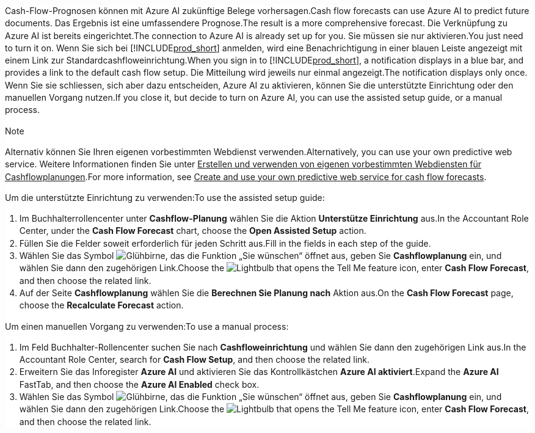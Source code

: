 <span data-ttu-id="1f5f5-144">Cash-Flow-Prognosen können mit Azure AI zukünftige Belege vorhersagen.</span><span class="sxs-lookup"><span data-stu-id="1f5f5-144">Cash flow forecasts can use Azure AI to predict future documents.</span></span> <span data-ttu-id="1f5f5-145">Das Ergebnis ist eine umfassendere Prognose.</span><span class="sxs-lookup"><span data-stu-id="1f5f5-145">The result is a more comprehensive forecast.</span></span> <span data-ttu-id="1f5f5-146">Die Verknüpfung zu Azure AI ist bereits eingerichtet.</span><span class="sxs-lookup"><span data-stu-id="1f5f5-146">The connection to Azure AI is already set up for you.</span></span> <span data-ttu-id="1f5f5-147">Sie müssen sie nur aktivieren.</span><span class="sxs-lookup"><span data-stu-id="1f5f5-147">You just need to turn it on.</span></span> <span data-ttu-id="1f5f5-148">Wenn Sie sich bei [!INCLUDE[prod_short](includes/prod_short.md)] anmelden, wird eine Benachrichtigung in einer blauen Leiste angezeigt mit einem Link zur Standardcashfloweinrichtung.</span><span class="sxs-lookup"><span data-stu-id="1f5f5-148">When you sign in to [!INCLUDE[prod_short](includes/prod_short.md)], a notification displays in a blue bar, and provides a link to the default cash flow setup.</span></span> <span data-ttu-id="1f5f5-149">Die Mitteilung wird jeweils nur einmal angezeigt.</span><span class="sxs-lookup"><span data-stu-id="1f5f5-149">The notification displays only once.</span></span> <span data-ttu-id="1f5f5-150">Wenn Sie sie schliessen, sich aber dazu entscheiden, Azure AI zu aktivieren, können Sie die unterstützte Einrichtung oder den manuellen Vorgang nutzen.</span><span class="sxs-lookup"><span data-stu-id="1f5f5-150">If you close it, but decide to turn on Azure AI, you can use the assisted setup guide, or a manual process.</span></span>  

> [!NOTE]  
>   <span data-ttu-id="1f5f5-151">Alternativ können Sie Ihren eigenen vorbestimmten Webdienst verwenden.</span><span class="sxs-lookup"><span data-stu-id="1f5f5-151">Alternatively, you can use your own predictive web service.</span></span> <span data-ttu-id="1f5f5-152">Weitere Informationen finden Sie unter [Erstellen und verwenden von eigenen vorbestimmten Webdiensten für Cashflowplanungen](#AnchorText).</span><span class="sxs-lookup"><span data-stu-id="1f5f5-152">For more information, see [Create and use your own predictive web service for cash flow forecasts](#AnchorText).</span></span>  

<span data-ttu-id="1f5f5-153">Um die unterstützte Einrichtung zu verwenden:</span><span class="sxs-lookup"><span data-stu-id="1f5f5-153">To use the assisted setup guide:</span></span>  

1. <span data-ttu-id="1f5f5-154">Im Buchhalterrollencenter unter **Cashflow-Planung** wählen Sie die Aktion **Unterstütze Einrichtung** aus.</span><span class="sxs-lookup"><span data-stu-id="1f5f5-154">In the Accountant Role Center, under the **Cash Flow Forecast** chart, choose the **Open Assisted Setup** action.</span></span>  
2. <span data-ttu-id="1f5f5-155">Füllen Sie die Felder soweit erforderlich für jeden Schritt aus.</span><span class="sxs-lookup"><span data-stu-id="1f5f5-155">Fill in the fields in each step of the guide.</span></span>  
3. <span data-ttu-id="1f5f5-156">Wählen Sie das Symbol ![Glühbirne, das die Funktion „Sie wünschen“ öffnet](media/ui-search/search_small.png "Tell Me-Funktion") aus, geben Sie **Cashflowplanung** ein, und wählen Sie dann den zugehörigen Link.</span><span class="sxs-lookup"><span data-stu-id="1f5f5-156">Choose the ![Lightbulb that opens the Tell Me feature](media/ui-search/search_small.png "Tell me what you want to do") icon, enter **Cash Flow Forecast**, and then choose the related link.</span></span>
4. <span data-ttu-id="1f5f5-157">Auf der Seite **Cashflowplanung** wählen Sie die **Berechnen Sie Planung nach** Aktion aus.</span><span class="sxs-lookup"><span data-stu-id="1f5f5-157">On the **Cash Flow Forecast** page, choose the **Recalculate Forecast** action.</span></span>  

<span data-ttu-id="1f5f5-158">Um einen manuellen Vorgang zu verwenden:</span><span class="sxs-lookup"><span data-stu-id="1f5f5-158">To use a manual process:</span></span>  

1. <span data-ttu-id="1f5f5-159">Im Feld Buchhalter-Rollencenter suchen Sie nach **Cashfloweinrichtung** und wählen Sie dann den zugehörigen Link aus.</span><span class="sxs-lookup"><span data-stu-id="1f5f5-159">In the Accountant Role Center, search for **Cash Flow Setup**, and then choose the related link.</span></span>  
2. <span data-ttu-id="1f5f5-160">Erweitern Sie das Inforegister **Azure AI** und aktivieren Sie das Kontrollkästchen **Azure AI aktiviert**.</span><span class="sxs-lookup"><span data-stu-id="1f5f5-160">Expand the **Azure AI** FastTab, and then choose the **Azure AI Enabled** check box.</span></span>  
3. <span data-ttu-id="1f5f5-161">Wählen Sie das Symbol ![Glühbirne, das die Funktion „Sie wünschen“ öffnet](media/ui-search/search_small.png "Tell Me-Funktion") aus, geben Sie **Cashflowplanung** ein, und wählen Sie dann den zugehörigen Link.</span><span class="sxs-lookup"><span data-stu-id="1f5f5-161">Choose the ![Lightbulb that opens the Tell Me feature](media/ui-search/search_small.png "Tell me what you want to do") icon, enter **Cash Flow Forecast**, and then choose the related link.</span></span>